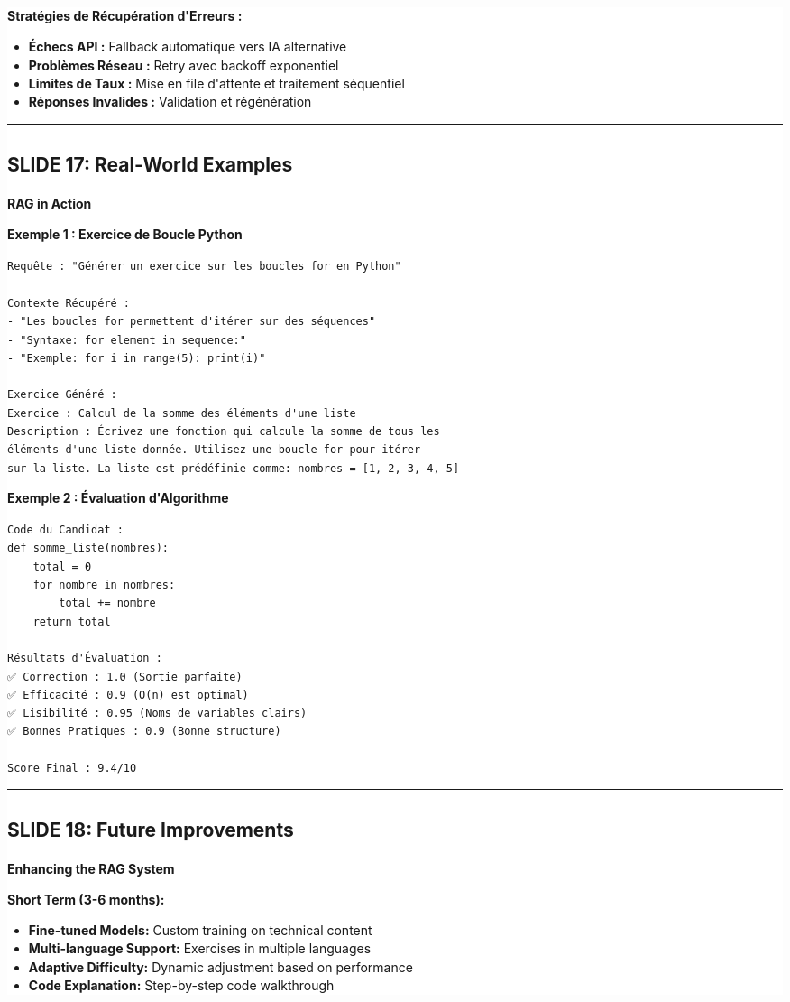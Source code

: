 **Stratégies de Récupération d'Erreurs :**
- **Échecs API :** Fallback automatique vers IA alternative
- **Problèmes Réseau :** Retry avec backoff exponentiel
- **Limites de Taux :** Mise en file d'attente et traitement séquentiel
- **Réponses Invalides :** Validation et régénération

---

## SLIDE 17: Real-World Examples
**RAG in Action**

**Exemple 1 : Exercice de Boucle Python**
```
Requête : "Générer un exercice sur les boucles for en Python"

Contexte Récupéré :
- "Les boucles for permettent d'itérer sur des séquences"
- "Syntaxe: for element in sequence:"
- "Exemple: for i in range(5): print(i)"

Exercice Généré :
Exercice : Calcul de la somme des éléments d'une liste
Description : Écrivez une fonction qui calcule la somme de tous les
éléments d'une liste donnée. Utilisez une boucle for pour itérer
sur la liste. La liste est prédéfinie comme: nombres = [1, 2, 3, 4, 5]
```

**Exemple 2 : Évaluation d'Algorithme**
```
Code du Candidat :
def somme_liste(nombres):
    total = 0
    for nombre in nombres:
        total += nombre
    return total

Résultats d'Évaluation :
✅ Correction : 1.0 (Sortie parfaite)
✅ Efficacité : 0.9 (O(n) est optimal)
✅ Lisibilité : 0.95 (Noms de variables clairs)
✅ Bonnes Pratiques : 0.9 (Bonne structure)

Score Final : 9.4/10
```

---

## SLIDE 18: Future Improvements
**Enhancing the RAG System**

**Short Term (3-6 months):**
- **Fine-tuned Models:** Custom training on technical content
- **Multi-language Support:** Exercises in multiple languages
- **Adaptive Difficulty:** Dynamic adjustment based on performance
- **Code Explanation:** Step-by-step code walkthrough
